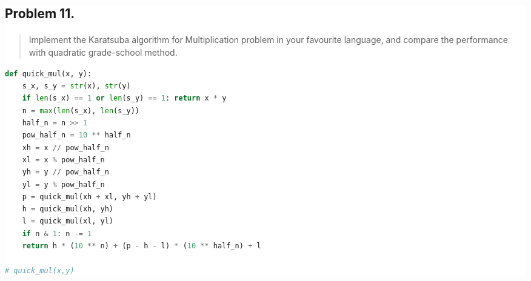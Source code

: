 ## Problem 11.

>Implement the Karatsuba algorithm for Multiplication problem in your favourite language, and compare the performance with quadratic grade-school method.

```python
def quick_mul(x, y):
    s_x, s_y = str(x), str(y)
    if len(s_x) == 1 or len(s_y) == 1: return x * y
    n = max(len(s_x), len(s_y))
    half_n = n >> 1
    pow_half_n = 10 ** half_n
    xh = x // pow_half_n
    xl = x % pow_half_n
    yh = y // pow_half_n
    yl = y % pow_half_n
    p = quick_mul(xh + xl, yh + yl)
    h = quick_mul(xh, yh)
    l = quick_mul(xl, yl)
    if n & 1: n -= 1
    return h * (10 ** n) + (p - h - l) * (10 ** half_n) + l

# quick_mul(x,y)
```